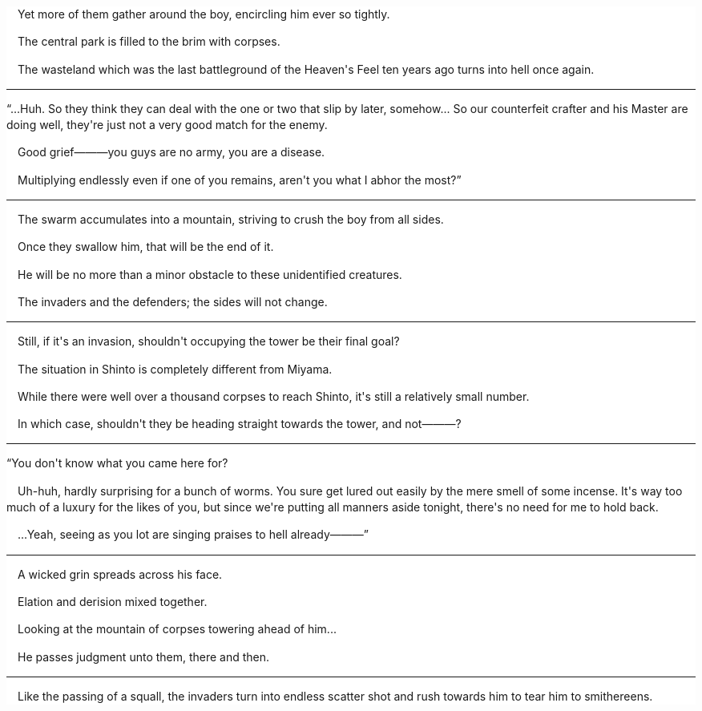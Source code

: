 　Yet more of them gather around the boy, encircling him ever so tightly.  
  
　The central park is filled to the brim with corpses.  
  
　The wasteland which was the last battleground of the Heaven's Feel ten years ago turns into hell once again.  
  
---  
  
“...Huh. So they think they can deal with the one or two that slip by later, somehow... So our counterfeit crafter and his Master are doing well, they're just not a very good match for the enemy.  
  
　Good grief―――you guys are no army, you are a disease.  
  
　Multiplying endlessly even if one of you remains, aren't you what I abhor the most?”  
  
---  
  
　The swarm accumulates into a mountain, striving to crush the boy from all sides.  
  
　Once they swallow him, that will be the end of it.  
  
　He will be no more than a minor obstacle to these unidentified creatures.  
  
　The invaders and the defenders; the sides will not change.  
  
---  
  
　Still, if it's an invasion, shouldn't occupying the tower be their final goal?  
  
　The situation in Shinto is completely different from Miyama.  
  
　While there were well over a thousand corpses to reach Shinto, it's still a relatively small number.  
  
　In which case, shouldn't they be heading straight towards the tower, and not―――?  
  
---  
  
“You don't know what you came here for?  
  
　Uh-huh, hardly surprising for a bunch of worms. You sure get lured out easily by the mere smell of some incense. It's way too much of a luxury for the likes of you, but since we're putting all manners aside tonight, there's no need for me to hold back.  
  
　...Yeah, seeing as you lot are singing praises to hell already―――”  
  
---  
  
　A wicked grin spreads across his face.  
  
　Elation and derision mixed together.  
  
　Looking at the mountain of corpses towering ahead of him...  
  
　He passes judgment unto them, there and then.  
  
---  
  
　Like the passing of a squall, the invaders turn into endless scatter shot and rush towards him to tear him to smithereens.  
  